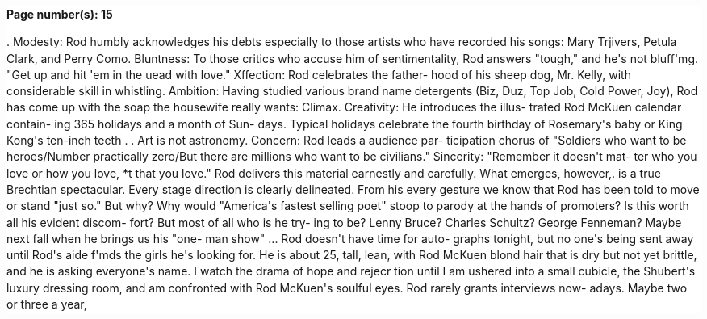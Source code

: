 
**Page number(s): 15**

. Modesty: Rod humbly acknowledges 
his debts especially to those artists 
who have recorded his songs: Mary 
Trjivers, Petula Clark, and Perry Como. 
Bluntness: To those critics who 
accuse him of sentimentality, Rod 
answers "tough," and he's not 
bluff'mg. "Get up and hit 'em in the 
uead with love." 
Xffection: Rod celebrates the father-
hood of his sheep dog, Mr. Kelly, 
with considerable skill in whistling. 
Ambition: Having studied various 
brand name detergents (Biz, Duz, Top 
Job, Cold Power, Joy), Rod has come 
up with the soap the housewife really 
wants: Climax. 
Creativity: He introduces the illus-
trated Rod McKuen calendar contain-
ing 365 holidays and a month of Sun-
days. Typical holidays celebrate the 
fourth birthday of Rosemary's 
baby or King Kong's ten-inch teeth . . 
Art is not astronomy. 
Concern: Rod leads a audience par-
ticipation chorus of "Soldiers who 
want to be heroes/Number practically 
zero/But there are millions who want 
to be civilians." 
Sincerity: "Remember it doesn't mat-
ter who you love or how you love, 
*t that you love." 
Rod delivers this material earnestly 
and carefully. What emerges, however,. 
is a true Brechtian spectacular. Every 
stage direction is clearly delineated. 
From his every gesture we know that 
Rod has been told to move or stand 
"just so." But why? Why would 
"America's fastest selling poet" stoop 
to parody at the hands of promoters? 
Is this worth all his evident discom-
fort? But most of all who is he try-
ing to be? Lenny Bruce? Charles 
Schultz? George Fenneman? Maybe 
next fall when he brings us his "one-
man show" ... 
Rod doesn't have time for auto-
graphs tonight, but no one's being 
sent away until Rod's aide f'mds the 
girls he's looking for. He is about 25, 
tall, lean, with Rod McKuen blond 
hair that is dry but not yet brittle, 
and he is asking everyone's name. I 
watch the drama of hope and rejecr 
tion until I am ushered into a small 
cubicle, the Shubert's luxury dressing 
room, and am confronted with Rod 
McKuen's soulful eyes. 
Rod rarely grants interviews now-
adays. Maybe two or three a year, 
